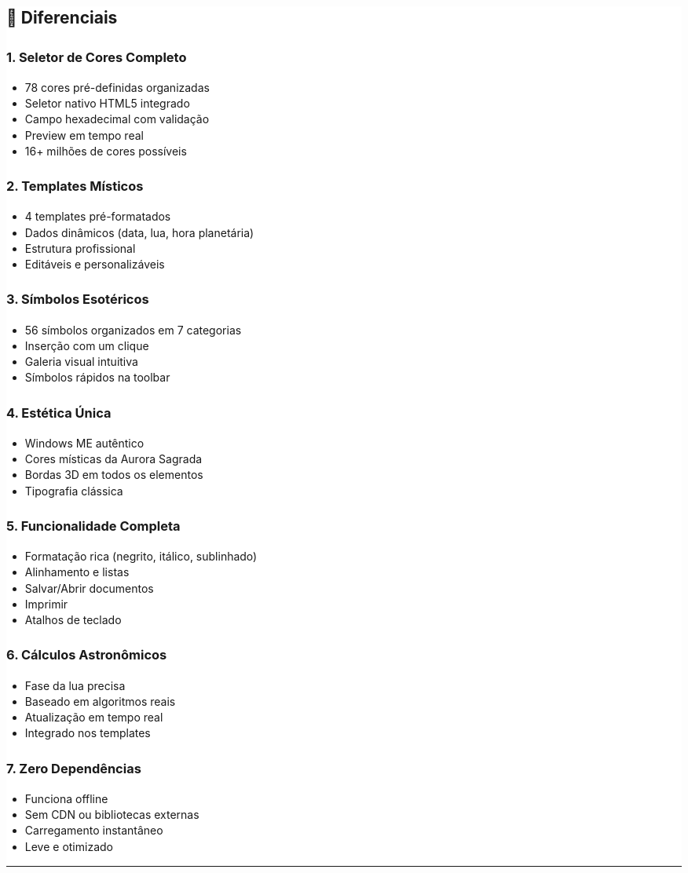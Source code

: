 
## 🌟 Diferenciais

### 1. Seletor de Cores Completo
- 78 cores pré-definidas organizadas
- Seletor nativo HTML5 integrado
- Campo hexadecimal com validação
- Preview em tempo real
- 16+ milhões de cores possíveis

### 2. Templates Místicos
- 4 templates pré-formatados
- Dados dinâmicos (data, lua, hora planetária)
- Estrutura profissional
- Editáveis e personalizáveis

### 3. Símbolos Esotéricos
- 56 símbolos organizados em 7 categorias
- Inserção com um clique
- Galeria visual intuitiva
- Símbolos rápidos na toolbar

### 4. Estética Única
- Windows ME autêntico
- Cores místicas da Aurora Sagrada
- Bordas 3D em todos os elementos
- Tipografia clássica

### 5. Funcionalidade Completa
- Formatação rica (negrito, itálico, sublinhado)
- Alinhamento e listas
- Salvar/Abrir documentos
- Imprimir
- Atalhos de teclado

### 6. Cálculos Astronômicos
- Fase da lua precisa
- Baseado em algoritmos reais
- Atualização em tempo real
- Integrado nos templates

### 7. Zero Dependências
- Funciona offline
- Sem CDN ou bibliotecas externas
- Carregamento instantâneo
- Leve e otimizado

---
